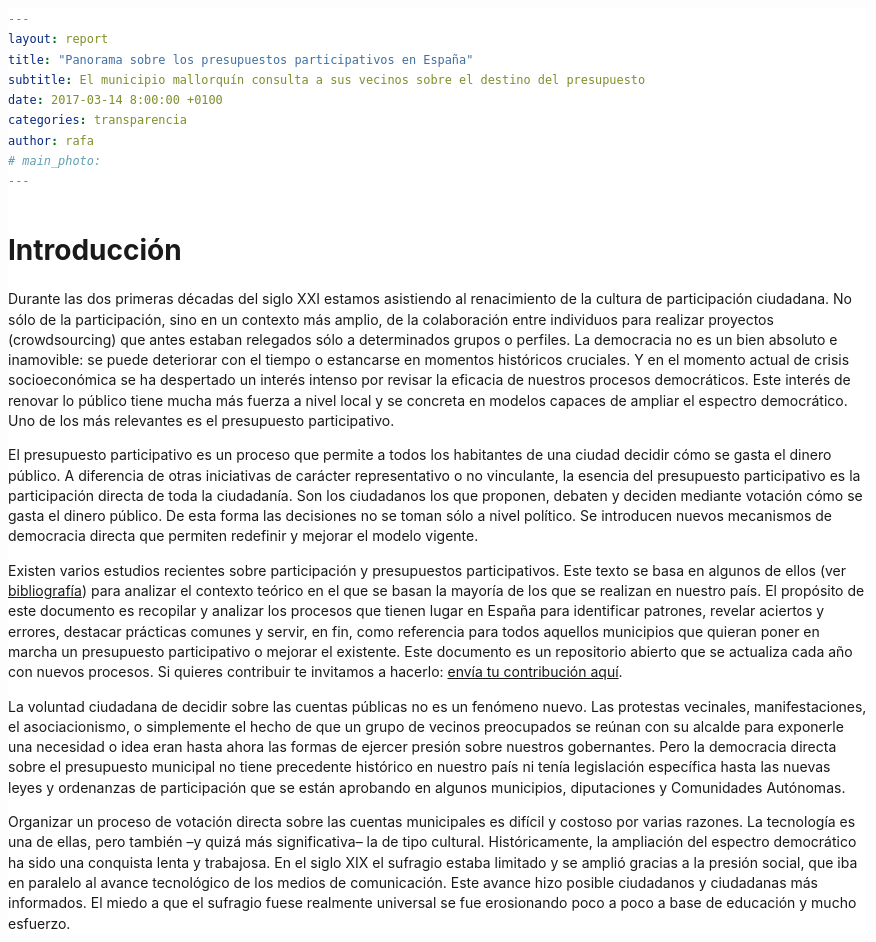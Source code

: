 ```yaml
---
layout: report
title: "Panorama sobre los presupuestos participativos en España"
subtitle: El municipio mallorquín consulta a sus vecinos sobre el destino del presupuesto
date: 2017-03-14 8:00:00 +0100
categories: transparencia
author: rafa
# main_photo:
---
```


# Introducción

Durante las dos primeras décadas del siglo XXI estamos asistiendo al renacimiento de la cultura de participación ciudadana. No sólo de la participación, sino en un contexto más amplio, de la colaboración entre individuos para realizar proyectos (crowdsourcing) que antes estaban relegados sólo a determinados grupos o perfiles. La democracia no es un bien absoluto e inamovible: se puede deteriorar con el tiempo o estancarse en momentos históricos cruciales. Y en el momento actual de crisis socioeconómica se ha despertado un interés intenso por revisar la eficacia de nuestros procesos democráticos. Este interés de renovar lo público tiene mucha más fuerza a nivel local y se concreta en modelos capaces de ampliar el espectro democrático. Uno de los más relevantes es el presupuesto participativo.

El presupuesto participativo es un proceso que permite a todos los habitantes de una ciudad decidir cómo se gasta el dinero público. A diferencia de otras iniciativas de carácter representativo o no vinculante, la esencia del presupuesto participativo es la participación directa de toda la ciudadanía. Son los ciudadanos los que proponen, debaten y deciden mediante votación cómo se gasta el dinero público. De esta forma las decisiones no se toman sólo a nivel político. Se introducen nuevos mecanismos de democracia directa que permiten redefinir y mejorar el modelo vigente.

Existen varios estudios recientes sobre participación y presupuestos participativos. Este texto se basa en algunos de ellos (ver [bibliografía]()) para analizar el contexto teórico en el que se basan la mayoría de los que se realizan en nuestro país. El propósito de este documento es recopilar y analizar los procesos que tienen lugar en España para identificar patrones, revelar aciertos y errores, destacar prácticas comunes y servir, en fin, como referencia para todos aquellos municipios que quieran poner en marcha un presupuesto participativo o mejorar el existente. Este documento es un repositorio abierto que se actualiza cada año con nuevos procesos. Si quieres contribuir te invitamos a hacerlo: [envía tu contribución aquí]().

La voluntad ciudadana de decidir sobre las cuentas públicas no es un fenómeno nuevo. Las protestas vecinales, manifestaciones, el asociacionismo, o simplemente el hecho de que un grupo de vecinos preocupados se reúnan con su alcalde para exponerle una necesidad o idea eran hasta ahora las formas de ejercer presión sobre nuestros gobernantes. Pero la democracia directa sobre el presupuesto municipal no tiene precedente histórico en nuestro país ni tenía legislación específica hasta las nuevas leyes y ordenanzas de participación que se están aprobando en algunos municipios, diputaciones y Comunidades Autónomas.

Organizar un proceso de votación directa sobre las cuentas municipales es difícil y costoso por varias razones. La tecnología es una de ellas, pero también –y quizá más significativa– la de tipo cultural. Históricamente, la ampliación del espectro democrático ha sido una conquista lenta y trabajosa. En el siglo XIX el sufragio estaba limitado y se amplió gracias a la presión social, que iba en paralelo al avance tecnológico de los medios de comunicación. Este avance hizo posible ciudadanos y ciudadanas más informados. El miedo a que el sufragio fuese realmente universal se fue erosionando poco a poco a base de educación y mucho esfuerzo.
